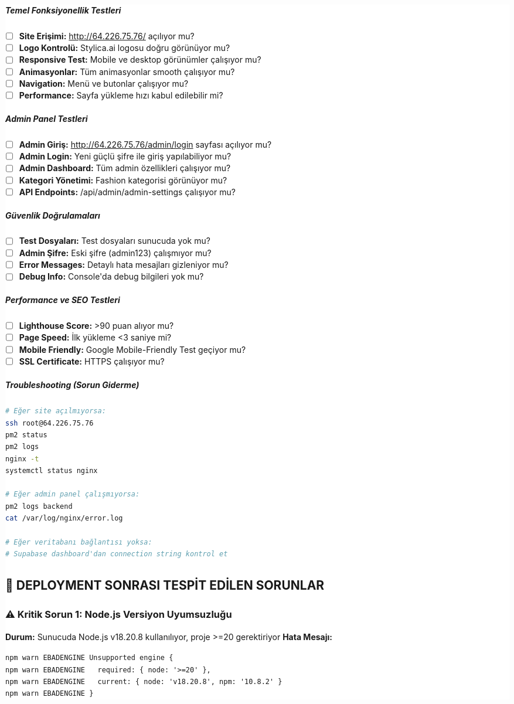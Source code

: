 ##### Temel Fonksiyonellik Testleri
- [ ] **Site Erişimi:** http://64.226.75.76/ açılıyor mu?
- [ ] **Logo Kontrolü:** Stylica.ai logosu doğru görünüyor mu?
- [ ] **Responsive Test:** Mobile ve desktop görünümler çalışıyor mu?
- [ ] **Animasyonlar:** Tüm animasyonlar smooth çalışıyor mu?
- [ ] **Navigation:** Menü ve butonlar çalışıyor mu?
- [ ] **Performance:** Sayfa yükleme hızı kabul edilebilir mi?

##### Admin Panel Testleri
- [ ] **Admin Giriş:** http://64.226.75.76/admin/login sayfası açılıyor mu?
- [ ] **Admin Login:** Yeni güçlü şifre ile giriş yapılabiliyor mu?
- [ ] **Admin Dashboard:** Tüm admin özellikleri çalışıyor mu?
- [ ] **Kategori Yönetimi:** Fashion kategorisi görünüyor mu?
- [ ] **API Endpoints:** /api/admin/admin-settings çalışıyor mu?

##### Güvenlik Doğrulamaları
- [ ] **Test Dosyaları:** Test dosyaları sunucuda yok mu?
- [ ] **Admin Şifre:** Eski şifre (admin123) çalışmıyor mu?
- [ ] **Error Messages:** Detaylı hata mesajları gizleniyor mu?
- [ ] **Debug Info:** Console'da debug bilgileri yok mu?

##### Performance ve SEO Testleri
- [ ] **Lighthouse Score:** >90 puan alıyor mu?
- [ ] **Page Speed:** İlk yükleme <3 saniye mi?
- [ ] **Mobile Friendly:** Google Mobile-Friendly Test geçiyor mu?
- [ ] **SSL Certificate:** HTTPS çalışıyor mu?

##### Troubleshooting (Sorun Giderme)
```bash
# Eğer site açılmıyorsa:
ssh root@64.226.75.76
pm2 status
pm2 logs
nginx -t
systemctl status nginx

# Eğer admin panel çalışmıyorsa:
pm2 logs backend
cat /var/log/nginx/error.log

# Eğer veritabanı bağlantısı yoksa:
# Supabase dashboard'dan connection string kontrol et
```

## 🚨 DEPLOYMENT SONRASI TESPİT EDİLEN SORUNLAR

### ⚠️ Kritik Sorun 1: Node.js Versiyon Uyumsuzluğu
**Durum:** Sunucuda Node.js v18.20.8 kullanılıyor, proje >=20 gerektiriyor
**Hata Mesajı:**
```
npm warn EBADENGINE Unsupported engine {
npm warn EBADENGINE   required: { node: '>=20' },
npm warn EBADENGINE   current: { node: 'v18.20.8', npm: '10.8.2' }
npm warn EBADENGINE }
```
